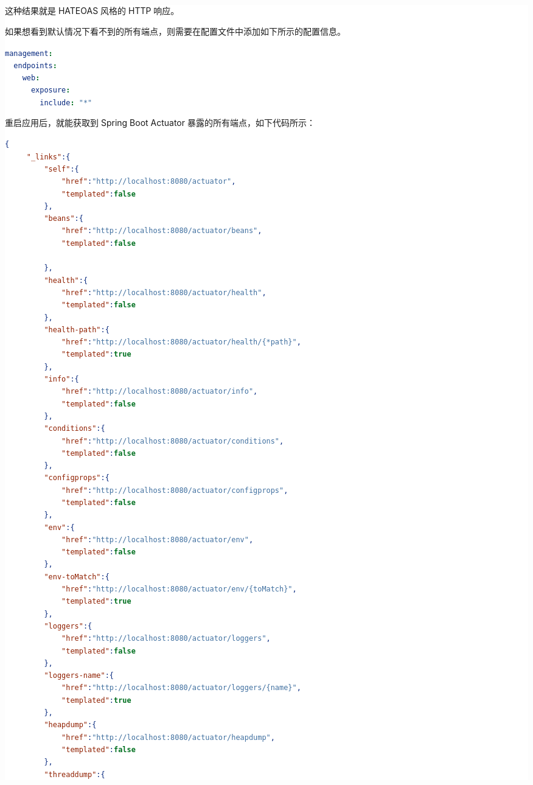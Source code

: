 这种结果就是 HATEOAS 风格的 HTTP 响应。

如果想看到默认情况下看不到的所有端点，则需要在配置文件中添加如下所示的配置信息。
```yaml
management:
  endpoints:
    web:
      exposure:
        include: "*"  
```

重启应用后，就能获取到 Spring Boot Actuator 暴露的所有端点，如下代码所示：
```json
{
     "_links":{
         "self":{
             "href":"http://localhost:8080/actuator",
             "templated":false
         },
         "beans":{
             "href":"http://localhost:8080/actuator/beans",
             "templated":false

         },
         "health":{
             "href":"http://localhost:8080/actuator/health",
             "templated":false
         },
         "health-path":{
             "href":"http://localhost:8080/actuator/health/{*path}",
             "templated":true
         },
         "info":{
             "href":"http://localhost:8080/actuator/info",
             "templated":false
         },
         "conditions":{
             "href":"http://localhost:8080/actuator/conditions",
             "templated":false
         },
         "configprops":{
             "href":"http://localhost:8080/actuator/configprops",
             "templated":false
         },
         "env":{
             "href":"http://localhost:8080/actuator/env",
             "templated":false
         },
         "env-toMatch":{
             "href":"http://localhost:8080/actuator/env/{toMatch}",
             "templated":true
         },
         "loggers":{
             "href":"http://localhost:8080/actuator/loggers",
             "templated":false
         },
         "loggers-name":{
             "href":"http://localhost:8080/actuator/loggers/{name}",
             "templated":true
         },
         "heapdump":{
             "href":"http://localhost:8080/actuator/heapdump",
             "templated":false
         },
         "threaddump":{
```